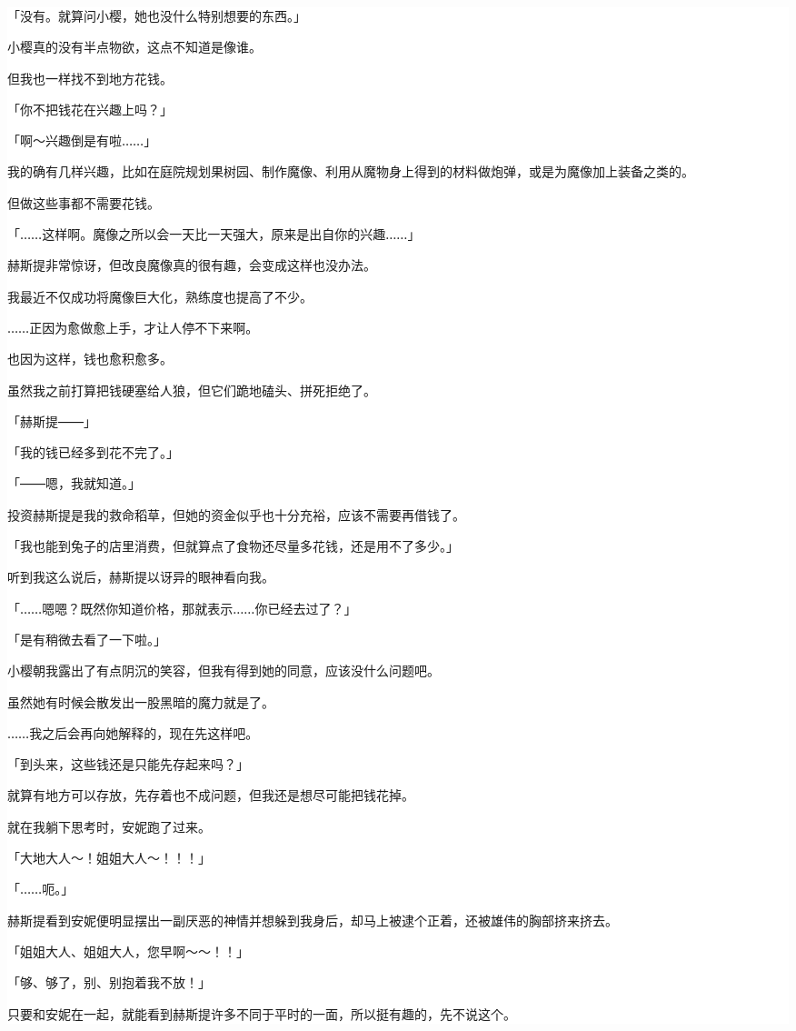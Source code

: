 「没有。就算问小樱，她也没什么特别想要的东西。」

小樱真的没有半点物欲，这点不知道是像谁。

但我也一样找不到地方花钱。

「你不把钱花在兴趣上吗？」

「啊～兴趣倒是有啦……」

我的确有几样兴趣，比如在庭院规划果树园、制作魔像、利用从魔物身上得到的材料做炮弹，或是为魔像加上装备之类的。

但做这些事都不需要花钱。

「……这样啊。魔像之所以会一天比一天强大，原来是出自你的兴趣……」

赫斯提非常惊讶，但改良魔像真的很有趣，会变成这样也没办法。

我最近不仅成功将魔像巨大化，熟练度也提高了不少。

……正因为愈做愈上手，才让人停不下来啊。

也因为这样，钱也愈积愈多。

虽然我之前打算把钱硬塞给人狼，但它们跪地磕头、拼死拒绝了。

「赫斯提——」

「我的钱已经多到花不完了。」

「——嗯，我就知道。」

投资赫斯提是我的救命稻草，但她的资金似乎也十分充裕，应该不需要再借钱了。

「我也能到兔子的店里消费，但就算点了食物还尽量多花钱，还是用不了多少。」

听到我这么说后，赫斯提以讶异的眼神看向我。

「……嗯嗯？既然你知道价格，那就表示……你已经去过了？」

「是有稍微去看了一下啦。」

小樱朝我露出了有点阴沉的笑容，但我有得到她的同意，应该没什么问题吧。

虽然她有时候会散发出一股黑暗的魔力就是了。

……我之后会再向她解释的，现在先这样吧。

「到头来，这些钱还是只能先存起来吗？」

就算有地方可以存放，先存着也不成问题，但我还是想尽可能把钱花掉。

就在我躺下思考时，安妮跑了过来。

「大地大人～！姐姐大人～！！！」

「……呃。」

赫斯提看到安妮便明显摆出一副厌恶的神情并想躲到我身后，却马上被逮个正着，还被雄伟的胸部挤来挤去。

「姐姐大人、姐姐大人，您早啊～～！！」

「够、够了，别、别抱着我不放！」

只要和安妮在一起，就能看到赫斯提许多不同于平时的一面，所以挺有趣的，先不说这个。
